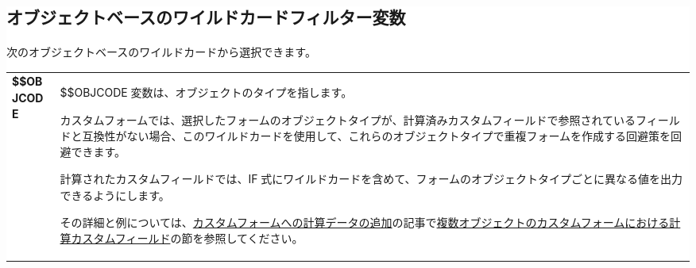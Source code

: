## オブジェクトベースのワイルドカードフィルター変数

次のオブジェクトベースのワイルドカードから選択できます。

<table style="table-layout:auto"> 
 <col> 
 <col> 
 <tbody> 
  <tr> 
   <td role="rowheader"><b>$$OBJCODE</b> </td> 
   <td> 
    <div> 
     <p>$$OBJCODE 変数は、オブジェクトのタイプを指します。 </p> 
     <p>カスタムフォームでは、選択したフォームのオブジェクトタイプが、計算済みカスタムフィールドで参照されているフィールドと互換性がない場合、このワイルドカードを使用して、これらのオブジェクトタイプで重複フォームを作成する回避策を回避できます。</p> 
     <p>計算されたカスタムフィールドでは、IF 式にワイルドカードを含めて、フォームのオブジェクトタイプごとに異なる値を出力できるようにします。 </p> 
     <p>その詳細と例については、<a href="../../../administration-and-setup/customize-workfront/create-manage-custom-forms/add-calculated-data-to-custom-form.md" class="MCXref xref">カスタムフォームへの計算データの追加</a>の記事で<a href="../../../administration-and-setup/customize-workfront/create-manage-custom-forms/add-calculated-data-to-custom-form.md#calculat" class="MCXref xref">複数オブジェクトのカスタムフォームにおける計算カスタムフィールド</a>の節を参照してください。</p> 
    </div> </td> 
  </tr> 
 </tbody> 
</table>
